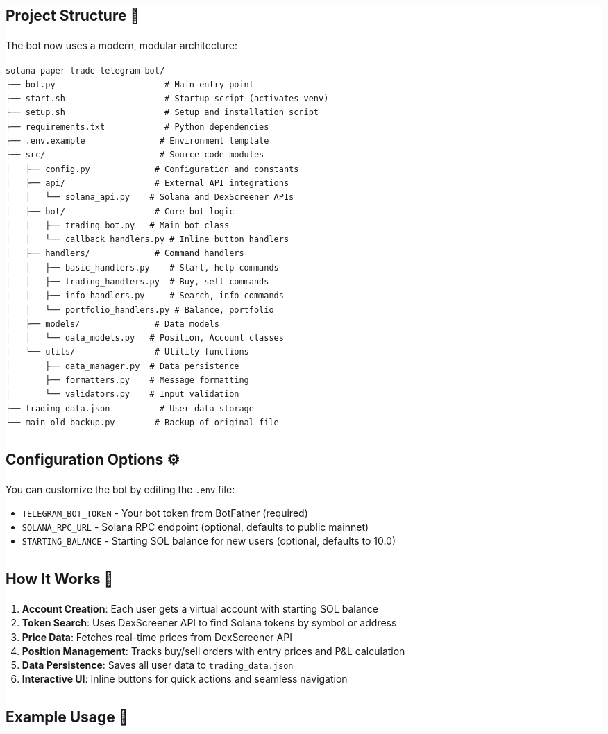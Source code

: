 ## Project Structure 📁

The bot now uses a modern, modular architecture:

```
solana-paper-trade-telegram-bot/
├── bot.py                      # Main entry point
├── start.sh                    # Startup script (activates venv)
├── setup.sh                    # Setup and installation script
├── requirements.txt            # Python dependencies
├── .env.example               # Environment template
├── src/                       # Source code modules
│   ├── config.py             # Configuration and constants
│   ├── api/                  # External API integrations
│   │   └── solana_api.py    # Solana and DexScreener APIs
│   ├── bot/                  # Core bot logic
│   │   ├── trading_bot.py   # Main bot class
│   │   └── callback_handlers.py # Inline button handlers
│   ├── handlers/             # Command handlers
│   │   ├── basic_handlers.py    # Start, help commands
│   │   ├── trading_handlers.py  # Buy, sell commands
│   │   ├── info_handlers.py     # Search, info commands
│   │   └── portfolio_handlers.py # Balance, portfolio
│   ├── models/               # Data models
│   │   └── data_models.py   # Position, Account classes
│   └── utils/                # Utility functions
│       ├── data_manager.py  # Data persistence
│       ├── formatters.py    # Message formatting
│       └── validators.py    # Input validation
├── trading_data.json          # User data storage
└── main_old_backup.py        # Backup of original file
```

## Configuration Options ⚙️

You can customize the bot by editing the `.env` file:

- `TELEGRAM_BOT_TOKEN` - Your bot token from BotFather (required)
- `SOLANA_RPC_URL` - Solana RPC endpoint (optional, defaults to public mainnet)
- `STARTING_BALANCE` - Starting SOL balance for new users (optional, defaults to 10.0)

## How It Works 🔧

1. **Account Creation**: Each user gets a virtual account with starting SOL balance
2. **Token Search**: Uses DexScreener API to find Solana tokens by symbol or address
3. **Price Data**: Fetches real-time prices from DexScreener API
4. **Position Management**: Tracks buy/sell orders with entry prices and P&L calculation
5. **Data Persistence**: Saves all user data to `trading_data.json`
6. **Interactive UI**: Inline buttons for quick actions and seamless navigation

## Example Usage 📝
